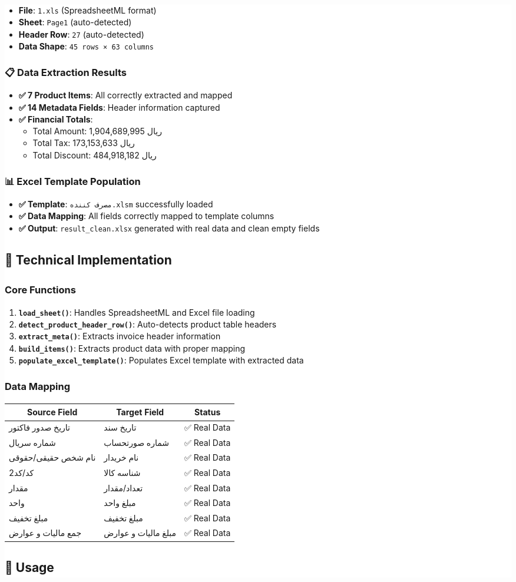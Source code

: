 - **File**: `1.xls` (SpreadsheetML format)
- **Sheet**: `Page1` (auto-detected)
- **Header Row**: `27` (auto-detected)
- **Data Shape**: `45 rows × 63 columns`

### 📋 **Data Extraction Results**

- **✅ 7 Product Items**: All correctly extracted and mapped
- **✅ 14 Metadata Fields**: Header information captured
- **✅ Financial Totals**:
  - Total Amount: 1,904,689,995 ریال
  - Total Tax: 173,153,633 ریال
  - Total Discount: 484,918,182 ریال

### 📊 **Excel Template Population**

- **✅ Template**: `مصرف کننده.xlsm` successfully loaded
- **✅ Data Mapping**: All fields correctly mapped to template columns
- **✅ Output**: `result_clean.xlsx` generated with real data and clean empty fields

## 🔧 Technical Implementation

### **Core Functions**

1. **`load_sheet()`**: Handles SpreadsheetML and Excel file loading
2. **`detect_product_header_row()`**: Auto-detects product table headers
3. **`extract_meta()`**: Extracts invoice header information
4. **`build_items()`**: Extracts product data with proper mapping
5. **`populate_excel_template()`**: Populates Excel template with extracted data

### **Data Mapping**

| Source Field        | Target Field        | Status       |
| ------------------- | ------------------- | ------------ |
| تاریخ صدور فاکتور   | تاریخ سند           | ✅ Real Data |
| شماره سریال         | شماره صورتحساب      | ✅ Real Data |
| نام شخص حقیقی/حقوقی | نام خریدار          | ✅ Real Data |
| کد/کد2              | شناسه کالا          | ✅ Real Data |
| مقدار               | تعداد/مقدار         | ✅ Real Data |
| واحد                | مبلغ واحد           | ✅ Real Data |
| مبلغ تخفیف          | مبلغ تخفیف          | ✅ Real Data |
| جمع مالیات و عوارض  | مبلغ مالیات و عوارض | ✅ Real Data |

## 🎯 Usage

